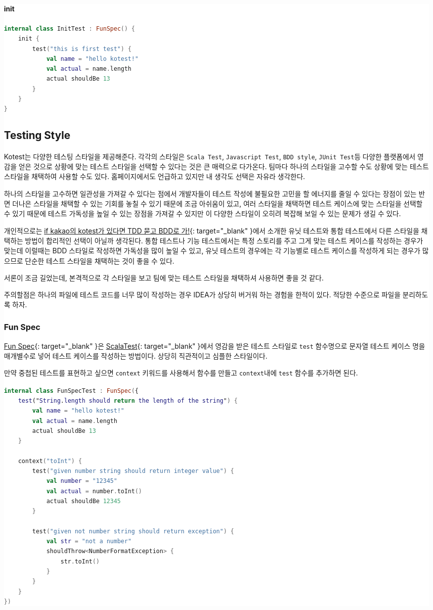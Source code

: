 #### init

```kotlin
internal class InitTest : FunSpec() {
    init {
        test("this is first test") {
            val name = "hello kotest!"
            val actual = name.length
            actual shouldBe 13
        }
    }
}
```

## Testing Style

Kotest는 다양한 테스팅 스타일을 제공해준다. 각각의 스타일은 `Scala Test`, `Javascript Test`, `BDD style`, `JUnit Test`등 다양한 플랫폼에서 영감을 얻은 것으로 상황에 맞는 테스트 스타일을 선택할 수 있다는 것은 큰 매력으로 다가온다. 팀마다 하나의 스타일을 고수할 수도 상황에 맞는 테스트 스타일을 채택하여 사용할 수도 있다. 홈페이지에서도 언급하고 있지만 내 생각도 선택은 자유라 생각한다.

하나의 스타일을 고수하면 일관성을 가져갈 수 있다는 점에서 개발자들이 테스트 작성에 불필요한 고민을 할 에너지를 줄일 수 있다는 장점이 있는 반면 더나은 스타일을 채택할 수 있는 기회를 놓칠 수 있기 때문에 조금 아쉬움이 있고, 여러 스타일을 채택하면 테스트 케이스에 맞는 스타일을 선택할 수 있기 때문에 테스트 가독성을 높일 수 있는 장점을 가져갈 수 있지만 이 다양한 스타일이 오히려 복잡해 보일 수 있는 문제가 생길 수 있다.

개인적으로는 [if kakao의 kotest가 있다면 TDD 묻고 BDD로 가!](https://tv.kakao.com/channel/3693125/cliplink/414004682){: target="\_blank" }에서 소개한 유닛 테스트와 통합 테스트에서 다른 스타일을 채택하는 방법이 합리적인 선택이 아닐까 생각된다. 통합 테스트나 기능 테스트에서는 특정 스토리를 주고 그게 맞는 테스트 케이스를 작성하는 경우가 맞는데 이럴때는 BDD 스타일로 작성하면 가독성을 많이 높일 수 있고, 유닛 테스트의 경우에는 각 기능별로 테스트 케이스를 작성하게 되는 경우가 많으므로 단순한 테스트 스타일을 채택하는 것이 좋을 수 있다.

서론이 조금 길었는데, 본격적으로 각 스타일을 보고 팀에 맞는 테스트 스타일을 채택하셔 사용하면 좋을 것 같다.

주의할점은 하나의 파일에 테스트 코드를 너무 많이 작성하는 경우 IDEA가 상당히 버거워 하는 경험을 한적이 있다. 적당한 수준으로 파일을 분리하도록 하자.

### Fun Spec

[Fun Spec](https://kotest.io/docs/framework/testing-styles.html#fun-spec){: target="\_blank" }은 [ScalaTest](https://www.scalatest.org/){: target="\_blank" }에서 영감을 받은 테스트 스타일로 `test` 함수명으로 문자열 테스트 케이스 명을 매개별수로 넣어 테스트 케이스를 작성하는 방법이다. 상당히 직관적이고 심플한 스타일이다.

만약 중첩된 테스트를 표현하고 싶으면 `context` 키워드를 사용해서 함수를 만들고 `context`내에 `test` 함수를 추가하면 된다.

```kotlin
internal class FunSpecTest : FunSpec({
    test("String.length should return the length of the string") {
        val name = "hello kotest!"
        val actual = name.length
        actual shouldBe 13
    }

    context("toInt") {
        test("given number string should return integer value") {
            val number = "12345"
            val actual = number.toInt()
            actual shouldBe 12345
        }

        test("given not number string should return exception") {
            val str = "not a number"
            shouldThrow<NumberFormatException> {
                str.toInt()
            }
        }
    }
})
```
